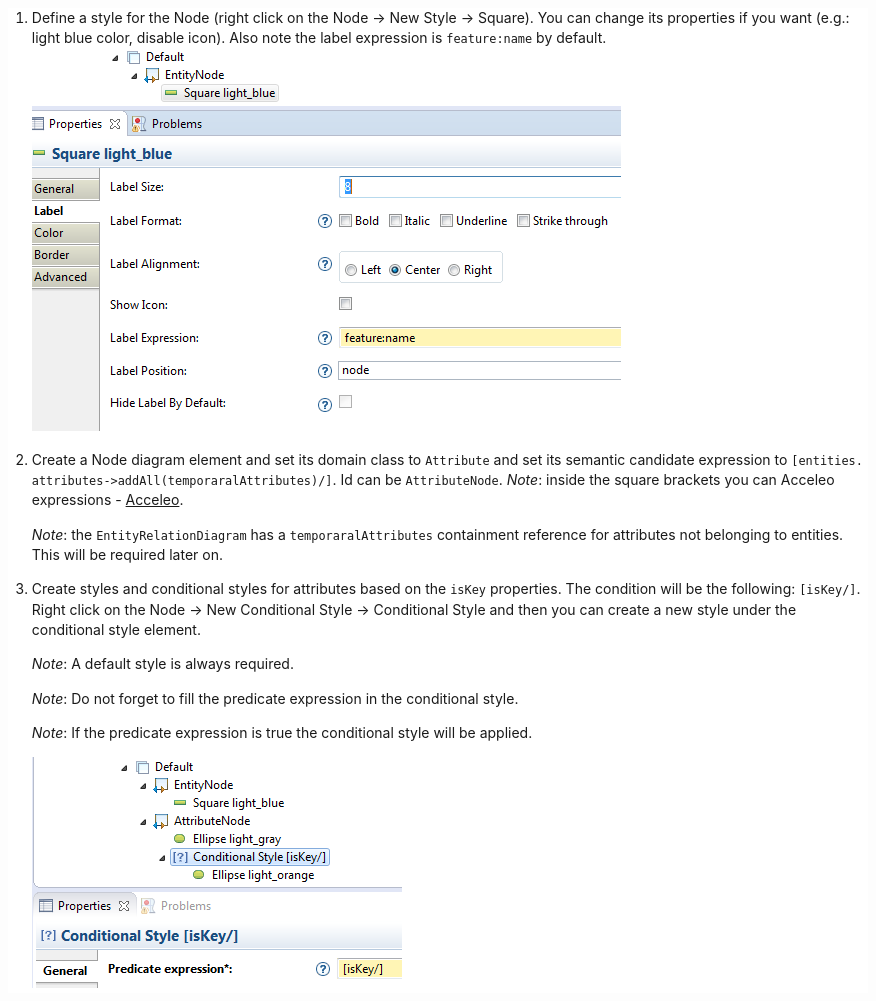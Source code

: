 1. Define a style for the Node (right click on the Node -> New Style -> Square). You can change its properties if you want (e.g.: light blue color, disable icon). Also note the label expression is `feature:name` by default.
   ![Entity + Style added](mdsd/2016/sirius/style.png)
   
1. Create a Node diagram element and set its domain class to `Attribute` and set its semantic candidate expression to `[entities.attributes->addAll(temporaralAttributes)/]`. Id can be `AttributeNode`.
   _Note_: inside the square brackets you can Acceleo expressions - [Acceleo](http://www.acceleo.org/doc/obeo/en/acceleo-2.6-reference.pdf).

    _Note_: the `EntityRelationDiagram` has a `temporaralAttributes` containment reference for attributes not belonging to entities. This will be required later on.
   
1. Create styles and conditional styles for attributes based on the `isKey` properties. The condition will be the following: `[isKey/]`. Right click on the Node -> New Conditional Style -> Conditional Style and then you can create a new style under the conditional style element.

   _Note_: A default style is always required.

   _Note_: Do not forget to fill the predicate expression in the conditional style.

   _Note_: If the predicate expression is true the conditional style will be applied.

   ![Style + Conditional Style added](mdsd/2016/sirius/conditional_style.png)
